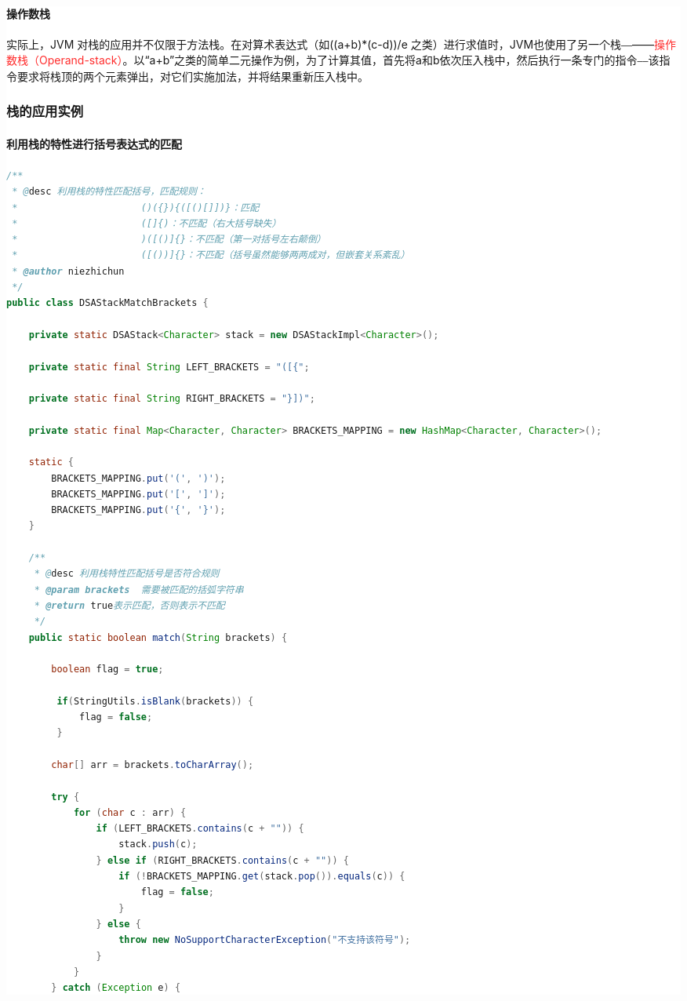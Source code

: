 #### 操作数栈

实际上，JVM 对栈的应用并不仅限于方法栈。在对算术表达式（如((a+b)*(c-d))/e 之类）进行求值时，JVM也使用了另一个栈⎯⎯——<font color="FF2D2D">操作数栈（Operand-stack）</font>。以“a+b”之类的简单二元操作为例，为了计算其值，首先将a和b依次压入栈中，然后执行一条专门的指令⎯⎯该指令要求将栈顶的两个元素弹出，对它们实施加法，并将结果重新压入栈中。

### 栈的应用实例

#### 利用栈的特性进行括号表达式的匹配

``` java
/**
 * @desc 利用栈的特性匹配括号，匹配规则：
 * 						()({}){([()[]])}：匹配 
 * 						([]{)：不匹配（右大括号缺失）
 *       				)([()]{}：不匹配（第一对括号左右颠倒） 
 *       				([())]{}：不匹配（括号虽然能够两两成对，但嵌套关系紊乱）
 * @author niezhichun
 */
public class DSAStackMatchBrackets {

	private static DSAStack<Character> stack = new DSAStackImpl<Character>();

	private static final String LEFT_BRACKETS = "([{";

	private static final String RIGHT_BRACKETS = "}])";
	
	private static final Map<Character, Character> BRACKETS_MAPPING = new HashMap<Character, Character>();
	
	static {
		BRACKETS_MAPPING.put('(', ')');
		BRACKETS_MAPPING.put('[', ']');
		BRACKETS_MAPPING.put('{', '}');
	}

	/**
	 * @desc 利用栈特性匹配括号是否符合规则
	 * @param brackets  需要被匹配的括弧字符串
	 * @return true表示匹配，否则表示不匹配
	 */
	public static boolean match(String brackets) {

		boolean flag = true;

		 if(StringUtils.isBlank(brackets)) {
			 flag = false;
		 }

		char[] arr = brackets.toCharArray();

		try {
			for (char c : arr) {
				if (LEFT_BRACKETS.contains(c + "")) {
					stack.push(c);
				} else if (RIGHT_BRACKETS.contains(c + "")) {
					if (!BRACKETS_MAPPING.get(stack.pop()).equals(c)) {
						flag = false;
					}
				} else {
					throw new NoSupportCharacterException("不支持该符号");
				}
			}
		} catch (Exception e) {
```

  [1]: http://a1.qpic.cn/psb?/0b3cf910-ae2d-49b1-b89d-262524eaff65/xotjZh7lyhEVmU4VKvk3tjbugnenmqpLIiUIebs1Ji4!/b/dAsBAAAAAAAA&bo=tAIxArQCMQIDCSw!&rf=viewer_4
  [2]: http://a1.qpic.cn/psb?/0b3cf910-ae2d-49b1-b89d-262524eaff65/v2WwPUdHMOKaN.SbFOapStAj7E.7fYpTrQWVcy1Os6I!/b/dHEBAAAAAAAA&bo=kAMkAQAAAAADB5Q!&rf=viewer_4
  [3]: http://a2.qpic.cn/psb?/0b3cf910-ae2d-49b1-b89d-262524eaff65/tZKpG8MVWohesIkBlim4sUlB3uIS935mfKma7B2lV3E!/b/dI0BAAAAAAAA&bo=OQQkAQAAAAADBzo!&rf=viewer_4